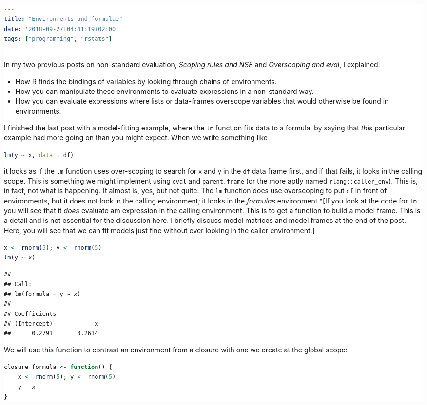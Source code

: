 ```yaml
---
title: "Environments and formulae"
date: '2018-09-27T04:41:19+02:00'
tags: ["programming", "rstats"]
---
```


In my two previous posts on non-standard evaluation, [*Scoping rules and NSE*](https://mailund.github.io/r-programmer-blog/2018/09/20/scoping-rules-and-nse/) and [*Overscoping and eval*](https://mailund.github.io/r-programmer-blog/2018/09/22/overscoping-and-eval/), I explained:

 * How R finds the bindings of variables by looking through chains of environments.
 * How you can manipulate these environments to evaluate expressions in a non-standard way.
 * How you can evaluate expressions where lists or data-frames overscope variables that would otherwise be found in environments.
 
 I finished the last post with a model-fitting example, where the `lm` function fits data to a formula, by saying that *this* particular example had more going on than you might expect. When we write something like
 
 ```r
 lm(y ~ x, data = df)
 ```
 
it looks as if the `lm` function uses over-scoping to search for `x` and `y` in the `df` data frame first, and if that fails, it looks in the calling scope. This is something we might implement using `eval` and `parent.frame` (or the more aptly named `rlang::caller_env`). This is, in fact, not what is happening. It almost is, yes, but not quite. The `lm` function does use overscoping to put `df` in front of environments, but it does not look in the calling environment; it looks in the *formulas* environment.^[If you look at the code for `lm` you will see that it *does* evaluate am expression in the calling environment. This is to get a function to build a model frame. This is a detail and is not essential for the discussion here. I briefly discuss model matrices and model frames at the end of the post. Here, you will see that we can fit models just fine without ever looking in the caller environment.]
 
 
 ```r
 x <- rnorm(5); y <- rnorm(5)
 lm(y ~ x)
 ```
 
 ```
 ## 
 ## Call:
 ## lm(formula = y ~ x)
 ## 
 ## Coefficients:
 ## (Intercept)            x  
 ##      0.2791       0.2614
 ```
We will use this function to contrast an environment from a closure with one we create at the global scope:


```r
closure_formula <- function() {
    x <- rnorm(5); y <- rnorm(5)
    y ~ x
}
```
